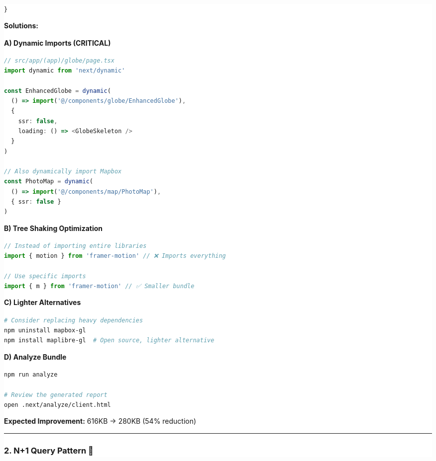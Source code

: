 ```typescript
}
```

**Solutions:**

**A) Dynamic Imports (CRITICAL)**
```typescript
// src/app/(app)/globe/page.tsx
import dynamic from 'next/dynamic'

const EnhancedGlobe = dynamic(
  () => import('@/components/globe/EnhancedGlobe'),
  {
    ssr: false,
    loading: () => <GlobeSkeleton />
  }
)

// Also dynamically import Mapbox
const PhotoMap = dynamic(
  () => import('@/components/map/PhotoMap'),
  { ssr: false }
)
```

**B) Tree Shaking Optimization**
```typescript
// Instead of importing entire libraries
import { motion } from 'framer-motion' // ❌ Imports everything

// Use specific imports
import { m } from 'framer-motion' // ✅ Smaller bundle
```

**C) Lighter Alternatives**
```bash
# Consider replacing heavy dependencies
npm uninstall mapbox-gl
npm install maplibre-gl  # Open source, lighter alternative
```

**D) Analyze Bundle**
```bash
npm run analyze

# Review the generated report
open .next/analyze/client.html
```

**Expected Improvement:** 616KB → 280KB (54% reduction)

---

### 2. N+1 Query Pattern 🚨
